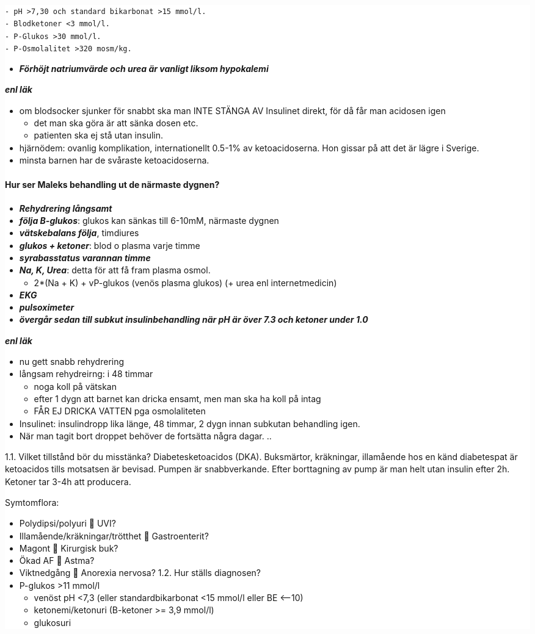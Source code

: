     - pH >7,30 och standard bikarbonat >15 mmol/l.
    - Blodketoner <3 mmol/l.
    - P-Glukos >30 mmol/l.
    - P-Osmolalitet >320 mosm/kg.
  * ***Förhöjt natriumvärde och urea är vanligt liksom hypokalemi***



***enl läk***

* om blodsocker sjunker för snabbt ska man INTE STÄNGA AV Insulinet direkt, för då får man acidosen igen
  * det man ska göra är att sänka dosen etc. 
  * patienten ska ej stå utan insulin. 
* hjärnödem: ovanlig komplikation, internationellt 0.5-1% av ketoacidoserna. Hon gissar på att det är lägre i Sverige.
* minsta barnen har de svåraste ketoacidoserna. 



#### Hur ser Maleks behandling ut de närmaste dygnen?

* ***Rehydrering långsamt***
* ***följa B-glukos***: glukos kan sänkas till 6-10mM, närmaste dygnen
* ***vätskebalans följa***, timdiures
* ***glukos + ketoner***: blod o plasma varje timme
* ***syrabasstatus varannan timme*** 
* ***Na, K, Urea***: detta för att få fram plasma osmol. 
  * 2*(Na + K) + vP-glukos (venös plasma glukos) (+ urea enl internetmedicin)
* ***EKG***
* ***pulsoximeter***
* ***övergår sedan till subkut insulinbehandling när pH är över 7.3 och ketoner under 1.0***



***enl läk***

* nu gett snabb rehydrering
* långsam rehydreirng: i 48 timmar
  * noga koll på vätskan
  * efter 1 dygn att barnet kan dricka ensamt, men man ska ha koll på intag
  * FÅR EJ DRICKA VATTEN pga osmolaliteten
* Insulinet: insulindropp lika länge, 48 timmar, 2 dygn innan subkutan behandling igen. 
* När man tagit bort droppet behöver de fortsätta några dagar. ..





1.1. Vilket tillstånd bör du misstänka?
Diabetesketoacidos (DKA). Buksmärtor, kräkningar, illamående hos en känd diabetespat är ketoacidos
tills motsatsen är bevisad. Pumpen är snabbverkande. Efter borttagning av pump är man helt utan
insulin efter 2h. Ketoner tar 3-4h att producera.

Symtomflora:
* Polydipsi/polyuri  UVI?
* Illamående/kräkningar/trötthet  Gastroenterit?
* Magont  Kirurgisk buk?
* Ökad AF  Astma?
* Viktnedgång  Anorexia nervosa? 1.2. Hur ställs diagnosen?
* P-glukos >11 mmol/l
  * venöst pH <7,3 (eller standardbikarbonat <15 mmol/l eller BE <–10)
  * ketonemi/ketonuri (B-ketoner >= 3,9 mmol/l)
  * glukosuri
